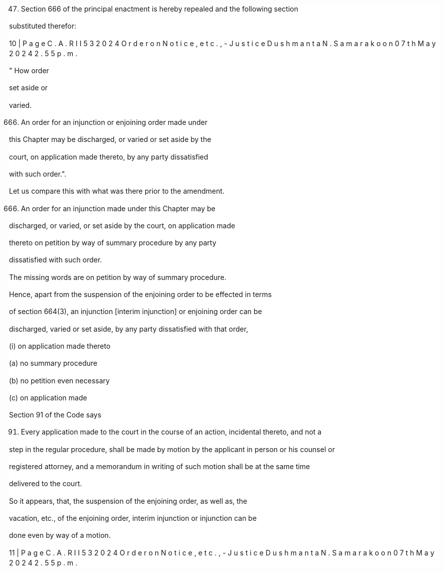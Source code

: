 47. Section 666 of the principal enactment is hereby repealed and the following section

substituted therefor:

10 | P a g e C . A . R I I 5 3 2 0 2 4 O r d e r o n N o t i c e , e t c . , - J u s t i c e D u s h m a n t a N . S a m a r a k o o n 0 7 t h M a y 2 0 2 4 2 . 5 5 p . m .

" How order

set aside or

varied.

666. An order for an injunction or enjoining order made under

this Chapter may be discharged, or varied or set aside by the

court, on application made thereto, by any party dissatisfied

with such order.".

Let us compare this with what was there prior to the amendment.

666. An order for an injunction made under this Chapter may be

discharged, or varied, or set aside by the court, on application made

thereto on petition by way of summary procedure by any party

dissatisfied with such order.

The missing words are on petition by way of summary procedure.

Hence, apart from the suspension of the enjoining order to be effected in terms

of section 664(3), an injunction [interim injunction] or enjoining order can be

discharged, varied or set aside, by any party dissatisfied with that order,

(i) on application made thereto

(a) no summary procedure

(b) no petition even necessary

(c) on application made

Section 91 of the Code says

91. Every application made to the court in the course of an action, incidental thereto, and not a

step in the regular procedure, shall be made by motion by the applicant in person or his counsel or

registered attorney, and a memorandum in writing of such motion shall be at the same time

delivered to the court.

So it appears, that, the suspension of the enjoining order, as well as, the

vacation, etc., of the enjoining order, interim injunction or injunction can be

done even by way of a motion.

11 | P a g e C . A . R I I 5 3 2 0 2 4 O r d e r o n N o t i c e , e t c . , - J u s t i c e D u s h m a n t a N . S a m a r a k o o n 0 7 t h M a y 2 0 2 4 2 . 5 5 p . m .
